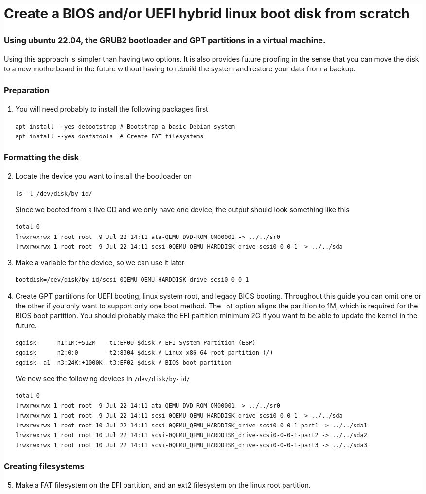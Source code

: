 # Create a BIOS and/or UEFI hybrid linux boot disk from scratch

### Using ubuntu 22.04, the GRUB2 bootloader and GPT partitions in a virtual machine.

Using this approach is simpler than having two options. It is also provides 
future proofing in the sense that you can move the disk to a new motherboard 
in the future without having to rebuild the system and restore your data from 
a backup. 

### Preparation
    
1. You will need probably to install the following packages first
    ```
    apt install --yes debootstrap # Bootstrap a basic Debian system
    apt install --yes dosfstools  # Create FAT filesystems
    ```
### Formatting the disk
2. Locate the device you want to install the bootloader on
    ```
    ls -l /dev/disk/by-id/
    ```
    Since we booted from a live CD and we only have one device, the output 
    should look something like this
    ```
    total 0
    lrwxrwxrwx 1 root root  9 Jul 22 14:11 ata-QEMU_DVD-ROM_QM00001 -> ../../sr0
    lrwxrwxrwx 1 root root  9 Jul 22 14:11 scsi-0QEMU_QEMU_HARDDISK_drive-scsi0-0-0-1 -> ../../sda
    ```
3. Make a variable for the device, so we can use it later
    ```
    bootdisk=/dev/disk/by-id/scsi-0QEMU_QEMU_HARDDISK_drive-scsi0-0-0-1
    ```
4. Create GPT partitions for UEFI booting, linux system root, and legacy BIOS 
booting. Throughout this guide you can omit one or the other if you only want 
to support only one boot method. The `-a1` option aligns the partition to 1M, 
which is required for the BIOS boot partition. You should probably make 
the EFI partition minimum 2G if you want to be able to update the kernel in 
the future.
    ```
    sgdisk     -n1:1M:+512M   -t1:EF00 $disk # EFI System Partition (ESP)
    sgdisk     -n2:0:0        -t2:8304 $disk # Linux x86-64 root partition (/)
    sgdisk -a1 -n3:24K:+1000K -t3:EF02 $disk # BIOS boot partition
    ```
    We now see the following devices in `/dev/disk/by-id/`
    ```
    total 0
    lrwxrwxrwx 1 root root  9 Jul 22 14:11 ata-QEMU_DVD-ROM_QM00001 -> ../../sr0
    lrwxrwxrwx 1 root root  9 Jul 22 14:11 scsi-0QEMU_QEMU_HARDDISK_drive-scsi0-0-0-1 -> ../../sda
    lrwxrwxrwx 1 root root 10 Jul 22 14:11 scsi-0QEMU_QEMU_HARDDISK_drive-scsi0-0-0-1-part1 -> ../../sda1
    lrwxrwxrwx 1 root root 10 Jul 22 14:11 scsi-0QEMU_QEMU_HARDDISK_drive-scsi0-0-0-1-part2 -> ../../sda2
    lrwxrwxrwx 1 root root 10 Jul 22 14:11 scsi-0QEMU_QEMU_HARDDISK_drive-scsi0-0-0-1-part3 -> ../../sda3
    ```
### Creating filesystems
5. Make a FAT filesystem on the EFI partition, and an ext2 filesystem on the 
linux root partition. 
    ```